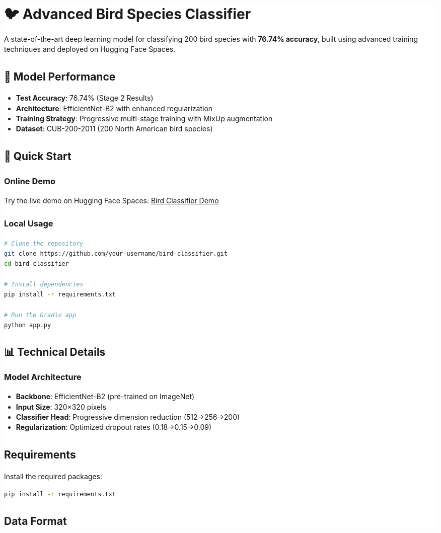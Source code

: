# 🐦 Advanced Bird Species Classifier

A state-of-the-art deep learning model for classifying 200 bird species with **76.74% accuracy**, built using advanced training techniques and deployed on Hugging Face Spaces.

## 🎯 Model Performance

- **Test Accuracy**: 76.74% (Stage 2 Results)
- **Architecture**: EfficientNet-B2 with enhanced regularization
- **Training Strategy**: Progressive multi-stage training with MixUp augmentation
- **Dataset**: CUB-200-2011 (200 North American bird species)

## 🚀 Quick Start

### Online Demo
Try the live demo on Hugging Face Spaces: [Bird Classifier Demo](https://huggingface.co/spaces/your-username/bird-classifier)

### Local Usage

```bash
# Clone the repository
git clone https://github.com/your-username/bird-classifier.git
cd bird-classifier

# Install dependencies
pip install -r requirements.txt

# Run the Gradio app
python app.py
```

## 📊 Technical Details

### Model Architecture
- **Backbone**: EfficientNet-B2 (pre-trained on ImageNet)
- **Input Size**: 320×320 pixels
- **Classifier Head**: Progressive dimension reduction (512→256→200)
- **Regularization**: Optimized dropout rates (0.18→0.15→0.09)

## Requirements

Install the required packages:

```bash
pip install -r requirements.txt
```

## Data Format
